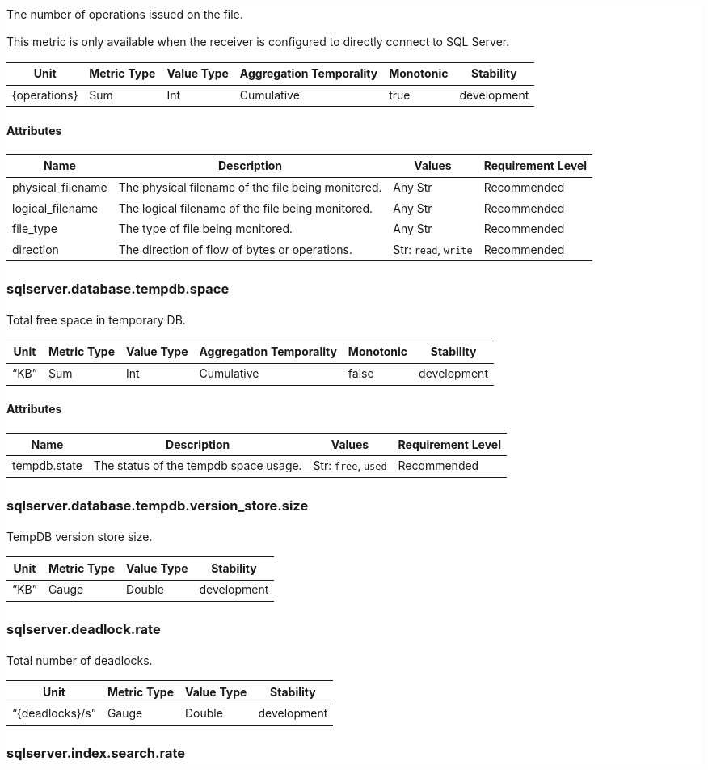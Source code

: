 The number of operations issued on the file.

This metric is only available when the receiver is configured to directly connect to SQL Server.

| Unit | Metric Type | Value Type | Aggregation Temporality | Monotonic | Stability |
| ---- | ----------- | ---------- | ----------------------- | --------- | --------- |
| {operations} | Sum | Int | Cumulative | true | development |

#### Attributes

| Name | Description | Values | Requirement Level |
| ---- | ----------- | ------ | -------- |
| physical_filename | The physical filename of the file being monitored. | Any Str | Recommended |
| logical_filename | The logical filename of the file being monitored. | Any Str | Recommended |
| file_type | The type of file being monitored. | Any Str | Recommended |
| direction | The direction of flow of bytes or operations. | Str: ``read``, ``write`` | Recommended |

### sqlserver.database.tempdb.space

Total free space in temporary DB.

| Unit | Metric Type | Value Type | Aggregation Temporality | Monotonic | Stability |
| ---- | ----------- | ---------- | ----------------------- | --------- | --------- |
| “KB” | Sum | Int | Cumulative | false | development |

#### Attributes

| Name | Description | Values | Requirement Level |
| ---- | ----------- | ------ | -------- |
| tempdb.state | The status of the tempdb space usage. | Str: ``free``, ``used`` | Recommended |

### sqlserver.database.tempdb.version_store.size

TempDB version store size.

| Unit | Metric Type | Value Type | Stability |
| ---- | ----------- | ---------- | --------- |
| “KB” | Gauge | Double | development |

### sqlserver.deadlock.rate

Total number of deadlocks.

| Unit | Metric Type | Value Type | Stability |
| ---- | ----------- | ---------- | --------- |
| “{deadlocks}/s” | Gauge | Double | development |

### sqlserver.index.search.rate
